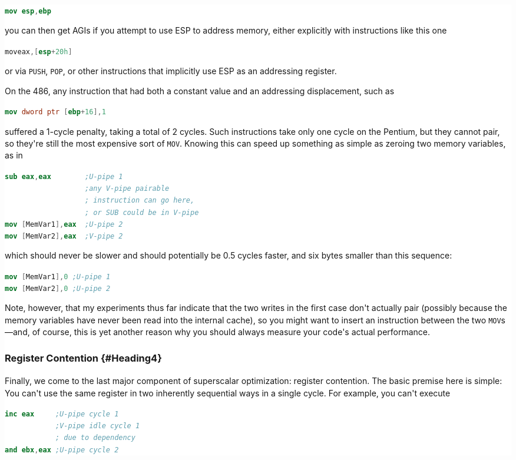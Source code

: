 ```nasm
mov esp,ebp
```

you can then get AGIs if you attempt to use ESP to address memory,
either explicitly with instructions like this one

```nasm
moveax,[esp+20h]
```

or via `PUSH`, `POP`, or other instructions that implicitly use ESP
as an addressing register.

On the 486, any instruction that had both a constant value and an
addressing displacement, such as

```nasm
mov dword ptr [ebp+16],1
```

suffered a 1-cycle penalty, taking a total of 2 cycles. Such
instructions take only one cycle on the Pentium, but they cannot pair,
so they're still the most expensive sort of `MOV`. Knowing this can
speed up something as simple as zeroing two memory variables, as in

```nasm
sub eax,eax        ;U-pipe 1
                   ;any V-pipe pairable
                   ; instruction can go here,
                   ; or SUB could be in V-pipe
mov [MemVar1],eax  ;U-pipe 2
mov [MemVar2],eax  ;V-pipe 2
```

which should never be slower and should potentially be 0.5 cycles
faster, and six bytes smaller than this sequence:

```nasm
mov [MemVar1],0 ;U-pipe 1
mov [MemVar2],0 ;U-pipe 2
```

Note, however, that my experiments thus far indicate that the two writes
in the first case don't actually pair (possibly because the memory
variables have never been read into the internal cache), so you might
want to insert an instruction between the two `MOV`s—and, of course,
this is yet another reason why you should always measure your code's
actual performance.

### Register Contention {#Heading4}

Finally, we come to the last major component of superscalar
optimization: register contention. The basic premise here is simple: You
can't use the same register in two inherently sequential ways in a
single cycle. For example, you can't execute

```nasm
inc eax     ;U-pipe cycle 1
            ;V-pipe idle cycle 1
            ; due to dependency
and ebx,eax ;U-pipe cycle 2
```
